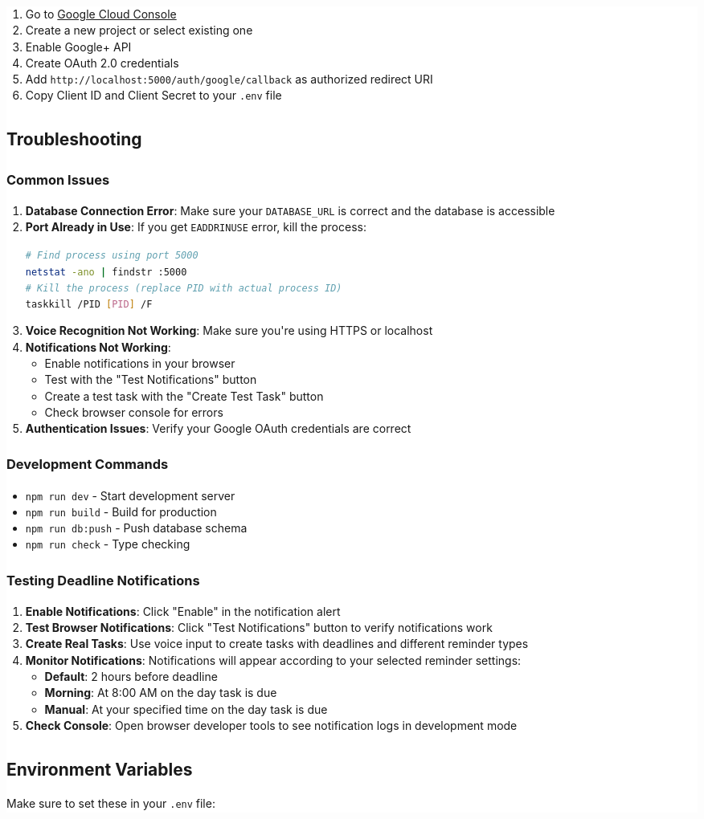 1. Go to [Google Cloud Console](https://console.cloud.google.com/)
2. Create a new project or select existing one
3. Enable Google+ API
4. Create OAuth 2.0 credentials
5. Add `http://localhost:5000/auth/google/callback` as authorized redirect URI
6. Copy Client ID and Client Secret to your `.env` file

## Troubleshooting

### Common Issues

1. **Database Connection Error**: Make sure your `DATABASE_URL` is correct and the database is accessible
2. **Port Already in Use**: If you get `EADDRINUSE` error, kill the process:
   ```bash
   # Find process using port 5000
   netstat -ano | findstr :5000
   # Kill the process (replace PID with actual process ID)
   taskkill /PID [PID] /F
   ```
3. **Voice Recognition Not Working**: Make sure you're using HTTPS or localhost
4. **Notifications Not Working**: 
   - Enable notifications in your browser
   - Test with the "Test Notifications" button
   - Create a test task with the "Create Test Task" button
   - Check browser console for errors
5. **Authentication Issues**: Verify your Google OAuth credentials are correct

### Development Commands

- `npm run dev` - Start development server
- `npm run build` - Build for production
- `npm run db:push` - Push database schema
- `npm run check` - Type checking

### Testing Deadline Notifications

1. **Enable Notifications**: Click "Enable" in the notification alert
2. **Test Browser Notifications**: Click "Test Notifications" button to verify notifications work
3. **Create Real Tasks**: Use voice input to create tasks with deadlines and different reminder types
4. **Monitor Notifications**: Notifications will appear according to your selected reminder settings:
   - **Default**: 2 hours before deadline
   - **Morning**: At 8:00 AM on the day task is due
   - **Manual**: At your specified time on the day task is due
5. **Check Console**: Open browser developer tools to see notification logs in development mode

## Environment Variables

Make sure to set these in your `.env` file:
